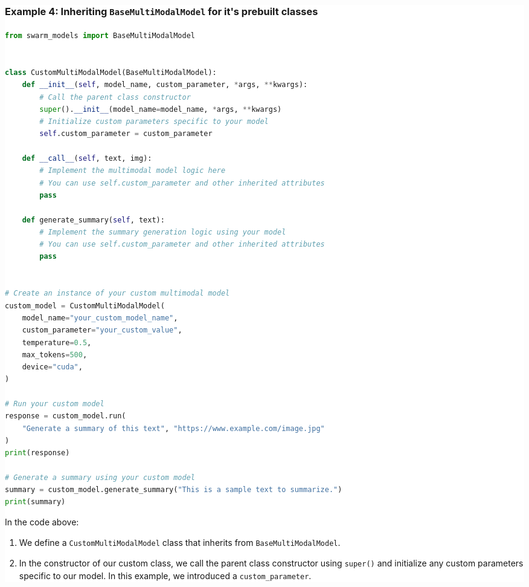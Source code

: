 ### Example 4: Inheriting `BaseMultiModalModel` for it's prebuilt classes

```python
from swarm_models import BaseMultiModalModel


class CustomMultiModalModel(BaseMultiModalModel):
    def __init__(self, model_name, custom_parameter, *args, **kwargs):
        # Call the parent class constructor
        super().__init__(model_name=model_name, *args, **kwargs)
        # Initialize custom parameters specific to your model
        self.custom_parameter = custom_parameter

    def __call__(self, text, img):
        # Implement the multimodal model logic here
        # You can use self.custom_parameter and other inherited attributes
        pass

    def generate_summary(self, text):
        # Implement the summary generation logic using your model
        # You can use self.custom_parameter and other inherited attributes
        pass


# Create an instance of your custom multimodal model
custom_model = CustomMultiModalModel(
    model_name="your_custom_model_name",
    custom_parameter="your_custom_value",
    temperature=0.5,
    max_tokens=500,
    device="cuda",
)

# Run your custom model
response = custom_model.run(
    "Generate a summary of this text", "https://www.example.com/image.jpg"
)
print(response)

# Generate a summary using your custom model
summary = custom_model.generate_summary("This is a sample text to summarize.")
print(summary)
```

In the code above:

1. We define a `CustomMultiModalModel` class that inherits from `BaseMultiModalModel`.

2. In the constructor of our custom class, we call the parent class constructor using `super()` and initialize any custom parameters specific to our model. In this example, we introduced a `custom_parameter`.

